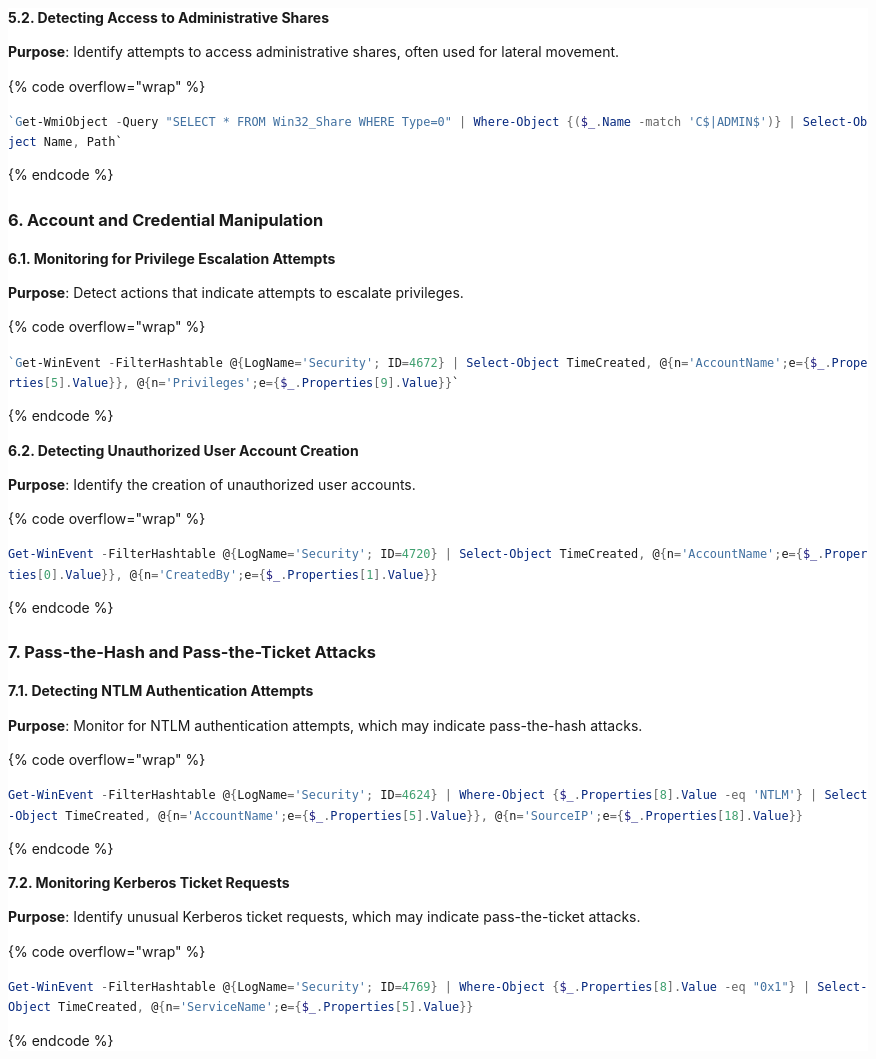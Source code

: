 **5.2. Detecting Access to Administrative Shares**

**Purpose**: Identify attempts to access administrative shares, often used for lateral movement.

{% code overflow="wrap" %}
```powershell
`Get-WmiObject -Query "SELECT * FROM Win32_Share WHERE Type=0" | Where-Object {($_.Name -match 'C$|ADMIN$')} | Select-Object Name, Path`
```
{% endcode %}

### 6. **Account and Credential Manipulation**

**6.1. Monitoring for Privilege Escalation Attempts**

**Purpose**: Detect actions that indicate attempts to escalate privileges.

{% code overflow="wrap" %}
```powershell
`Get-WinEvent -FilterHashtable @{LogName='Security'; ID=4672} | Select-Object TimeCreated, @{n='AccountName';e={$_.Properties[5].Value}}, @{n='Privileges';e={$_.Properties[9].Value}}`
```
{% endcode %}

**6.2. Detecting Unauthorized User Account Creation**

**Purpose**: Identify the creation of unauthorized user accounts.

{% code overflow="wrap" %}
```powershell
Get-WinEvent -FilterHashtable @{LogName='Security'; ID=4720} | Select-Object TimeCreated, @{n='AccountName';e={$_.Properties[0].Value}}, @{n='CreatedBy';e={$_.Properties[1].Value}}
```
{% endcode %}

### 7. **Pass-the-Hash and Pass-the-Ticket Attacks**

**7.1. Detecting NTLM Authentication Attempts**

**Purpose**: Monitor for NTLM authentication attempts, which may indicate pass-the-hash attacks.

{% code overflow="wrap" %}
```powershell
Get-WinEvent -FilterHashtable @{LogName='Security'; ID=4624} | Where-Object {$_.Properties[8].Value -eq 'NTLM'} | Select-Object TimeCreated, @{n='AccountName';e={$_.Properties[5].Value}}, @{n='SourceIP';e={$_.Properties[18].Value}}
```
{% endcode %}

**7.2. Monitoring Kerberos Ticket Requests**

**Purpose**: Identify unusual Kerberos ticket requests, which may indicate pass-the-ticket attacks.

{% code overflow="wrap" %}
```powershell
Get-WinEvent -FilterHashtable @{LogName='Security'; ID=4769} | Where-Object {$_.Properties[8].Value -eq "0x1"} | Select-Object TimeCreated, @{n='ServiceName';e={$_.Properties[5].Value}}
```
{% endcode %}
